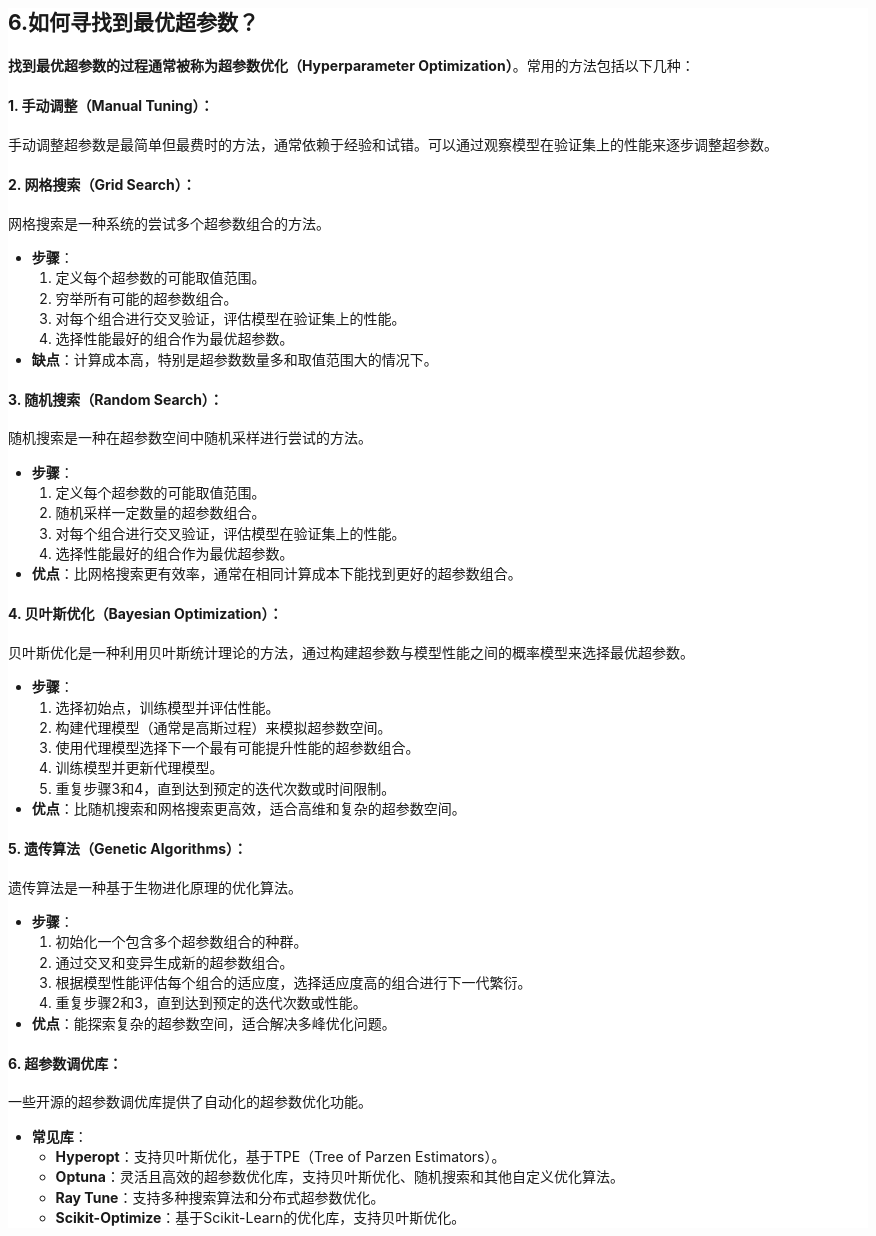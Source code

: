<h2 id="6如何寻找到最优超参数？">6.如何寻找到最优超参数？</h2>

**找到最优超参数的过程通常被称为超参数优化（Hyperparameter Optimization）**。常用的方法包括以下几种：

#### 1. **手动调整（Manual Tuning）**：
手动调整超参数是最简单但最费时的方法，通常依赖于经验和试错。可以通过观察模型在验证集上的性能来逐步调整超参数。

#### 2. **网格搜索（Grid Search）**：
网格搜索是一种系统的尝试多个超参数组合的方法。
- **步骤**：
  1. 定义每个超参数的可能取值范围。
  2. 穷举所有可能的超参数组合。
  3. 对每个组合进行交叉验证，评估模型在验证集上的性能。
  4. 选择性能最好的组合作为最优超参数。
- **缺点**：计算成本高，特别是超参数数量多和取值范围大的情况下。

#### 3. **随机搜索（Random Search）**：
随机搜索是一种在超参数空间中随机采样进行尝试的方法。
- **步骤**：
  1. 定义每个超参数的可能取值范围。
  2. 随机采样一定数量的超参数组合。
  3. 对每个组合进行交叉验证，评估模型在验证集上的性能。
  4. 选择性能最好的组合作为最优超参数。
- **优点**：比网格搜索更有效率，通常在相同计算成本下能找到更好的超参数组合。

#### 4. **贝叶斯优化（Bayesian Optimization）**：
贝叶斯优化是一种利用贝叶斯统计理论的方法，通过构建超参数与模型性能之间的概率模型来选择最优超参数。
- **步骤**：
  1. 选择初始点，训练模型并评估性能。
  2. 构建代理模型（通常是高斯过程）来模拟超参数空间。
  3. 使用代理模型选择下一个最有可能提升性能的超参数组合。
  4. 训练模型并更新代理模型。
  5. 重复步骤3和4，直到达到预定的迭代次数或时间限制。
- **优点**：比随机搜索和网格搜索更高效，适合高维和复杂的超参数空间。

#### 5. **遗传算法（Genetic Algorithms）**：
遗传算法是一种基于生物进化原理的优化算法。
- **步骤**：
  1. 初始化一个包含多个超参数组合的种群。
  2. 通过交叉和变异生成新的超参数组合。
  3. 根据模型性能评估每个组合的适应度，选择适应度高的组合进行下一代繁衍。
  4. 重复步骤2和3，直到达到预定的迭代次数或性能。
- **优点**：能探索复杂的超参数空间，适合解决多峰优化问题。

#### 6. **超参数调优库**：
一些开源的超参数调优库提供了自动化的超参数优化功能。
- **常见库**：
  - **Hyperopt**：支持贝叶斯优化，基于TPE（Tree of Parzen Estimators）。
  - **Optuna**：灵活且高效的超参数优化库，支持贝叶斯优化、随机搜索和其他自定义优化算法。
  - **Ray Tune**：支持多种搜索算法和分布式超参数优化。
  - **Scikit-Optimize**：基于Scikit-Learn的优化库，支持贝叶斯优化。
